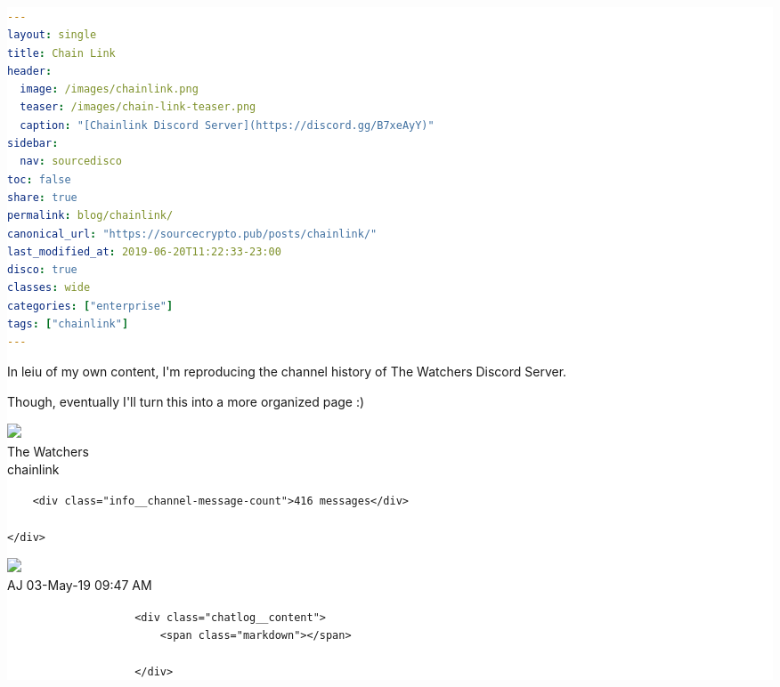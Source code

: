 ```yaml
---
layout: single
title: Chain Link
header: 
  image: /images/chainlink.png
  teaser: /images/chain-link-teaser.png
  caption: "[Chainlink Discord Server](https://discord.gg/B7xeAyY)"
sidebar:
  nav: sourcedisco 
toc: false
share: true
permalink: blog/chainlink/
canonical_url: "https://sourcecrypto.pub/posts/chainlink/"
last_modified_at: 2019-06-20T11:22:33-23:00
disco: true
classes: wide
categories: ["enterprise"]
tags: ["chainlink"]
---
```


In leiu of my own content, I'm reproducing the channel history of The Watchers Discord Server.

Though, eventually I'll turn this into a more organized page :)

<div class="info">
    <div class="info__guild-icon-container">
        <img class="info__guild-icon" src="https://cdn.discordapp.com/icons/418886800619077642/f0fb34e510bb730600d45a82c53a3552.png" />
    </div>
    <div class="info__metadata">
        <div class="info__guild-name">The Watchers</div>
        <div class="info__channel-name">chainlink</div>
        

        <div class="info__channel-message-count">416 messages</div>
        
    </div>
</div>

<div class="chatlog">
        <div class="chatlog__message-group">
            <div class="chatlog__author-avatar-container">
                <img class="chatlog__author-avatar" src="https://cdn.discordapp.com/avatars/336190377289842688/b2d52ba6e3aa93cefe72689758402f3b.png" />
            </div>            
            <div class="chatlog__messages">
                <span class="chatlog__author-name" title="AJ#4436">AJ</span>
                <span class="chatlog__timestamp">03-May-19 09:47 AM</span>

                        <div class="chatlog__content">
                            <span class="markdown"></span>

                        </div>
